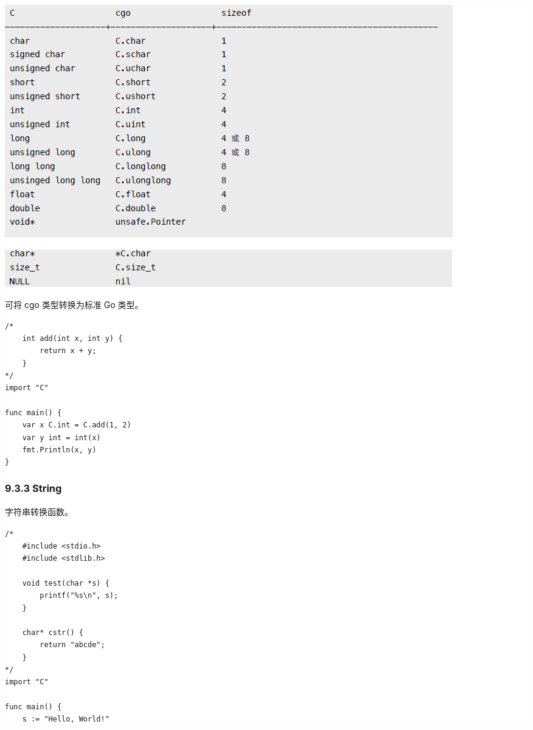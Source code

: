 ![](images/19.png)

![](images/20.png)

可将 cgo 类型转换为标准 Go 类型。

```
/*
	int add(int x, int y) {
		return x + y;
	}
*/
import "C"

func main() {
	var x C.int = C.add(1, 2)
	var y int = int(x)
	fmt.Println(x, y)
}
```

### 9.3.3 String

字符串转换函数。

```
/*
	#include <stdio.h>
	#include <stdlib.h>

	void test(char *s) {
		printf("%s\n", s);
	}

	char* cstr() {
		return "abcde";
	}
*/
import "C"

func main() {
	s := "Hello, World!"

```
